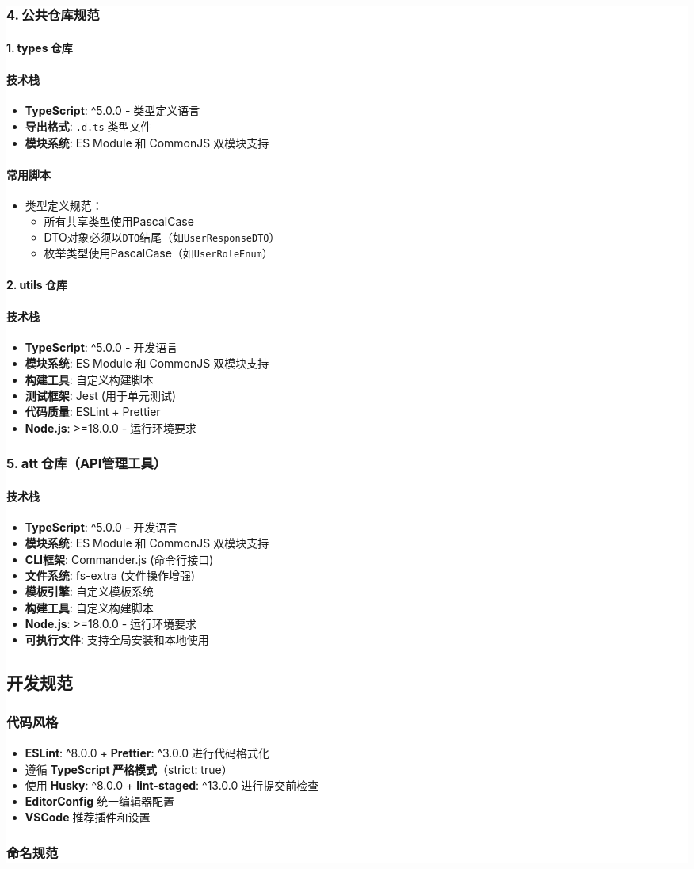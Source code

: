 ### 4. 公共仓库规范

#### 1. types 仓库

#### 技术栈

- **TypeScript**: ^5.0.0 - 类型定义语言
- **导出格式**: `.d.ts` 类型文件
- **模块系统**: ES Module 和 CommonJS 双模块支持

#### 常用脚本

- 类型定义规范：
  - 所有共享类型使用PascalCase
  - DTO对象必须以`DTO`结尾（如`UserResponseDTO`）
  - 枚举类型使用PascalCase（如`UserRoleEnum`）

#### 2. utils 仓库

#### 技术栈

- **TypeScript**: ^5.0.0 - 开发语言
- **模块系统**: ES Module 和 CommonJS 双模块支持
- **构建工具**: 自定义构建脚本
- **测试框架**: Jest (用于单元测试)
- **代码质量**: ESLint + Prettier
- **Node.js**: >=18.0.0 - 运行环境要求

### 5. att 仓库（API管理工具）

#### 技术栈

- **TypeScript**: ^5.0.0 - 开发语言
- **模块系统**: ES Module 和 CommonJS 双模块支持
- **CLI框架**: Commander.js (命令行接口)
- **文件系统**: fs-extra (文件操作增强)
- **模板引擎**: 自定义模板系统
- **构建工具**: 自定义构建脚本
- **Node.js**: >=18.0.0 - 运行环境要求
- **可执行文件**: 支持全局安装和本地使用

## 开发规范

### 代码风格

- **ESLint**: ^8.0.0 + **Prettier**: ^3.0.0 进行代码格式化
- 遵循 **TypeScript 严格模式**（strict: true）
- 使用 **Husky**: ^8.0.0 + **lint-staged**: ^13.0.0 进行提交前检查
- **EditorConfig** 统一编辑器配置
- **VSCode** 推荐插件和设置

### 命名规范
